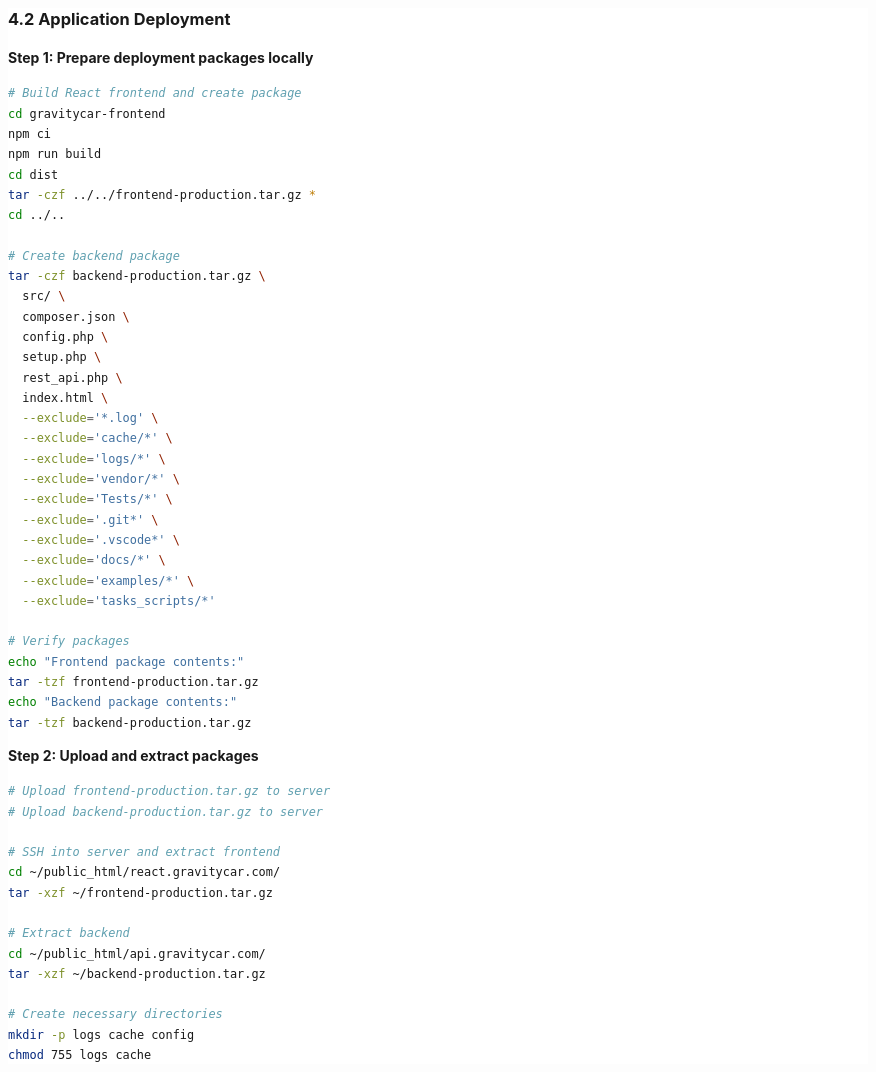 ### 4.2 Application Deployment

**Step 1: Prepare deployment packages locally**
```bash
# Build React frontend and create package
cd gravitycar-frontend
npm ci
npm run build
cd dist
tar -czf ../../frontend-production.tar.gz *
cd ../..

# Create backend package
tar -czf backend-production.tar.gz \
  src/ \
  composer.json \
  config.php \
  setup.php \
  rest_api.php \
  index.html \
  --exclude='*.log' \
  --exclude='cache/*' \
  --exclude='logs/*' \
  --exclude='vendor/*' \
  --exclude='Tests/*' \
  --exclude='.git*' \
  --exclude='.vscode*' \
  --exclude='docs/*' \
  --exclude='examples/*' \
  --exclude='tasks_scripts/*'

# Verify packages
echo "Frontend package contents:"
tar -tzf frontend-production.tar.gz
echo "Backend package contents:"
tar -tzf backend-production.tar.gz
```

**Step 2: Upload and extract packages**
```bash
# Upload frontend-production.tar.gz to server
# Upload backend-production.tar.gz to server

# SSH into server and extract frontend
cd ~/public_html/react.gravitycar.com/
tar -xzf ~/frontend-production.tar.gz

# Extract backend
cd ~/public_html/api.gravitycar.com/
tar -xzf ~/backend-production.tar.gz

# Create necessary directories
mkdir -p logs cache config
chmod 755 logs cache
```
